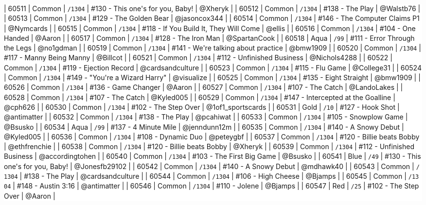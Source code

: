 | 60511 | Common | `/1304` | #130 - This one&#039;s for you, Baby! | \@Xheryk |
| 60512 | Common | `/1304` | #138 - The Play | \@Walstb76 |
| 60513 | Common | `/1304` | #129 - The Golden Bear | \@jasoncox344 |
| 60514 | Common | `/1304` | #146 - The Computer Claims P1 | \@Nymcards |
| 60515 | Common | `/1304` | #118 - If You Build It, They Will Come | \@ellis |
| 60516 | Common | `/1304` | #104 - One Handed | \@Aaron |
| 60517 | Common | `/1304` | #128 - The Iron Man  | \@SpartanCook |
| 60518 | Aqua | `/99` | #111 - Error Through the Legs | \@no1gdman |
| 60519 | Common | `/1304` | #141 - We&#039;re talking about practice | \@bmw1909 |
| 60520 | Common | `/1304` | #117 - Manny Being Manny | \@Billcot |
| 60521 | Common | `/1304` | #112 - Unfinished Business | \@Nichols4288 |
| 60522 | Common | `/1304` | #119 - Ejection Record | \@cardsandculture |
| 60523 | Common | `/1304` | #115 - Flu Game | \@College31 |
| 60524 | Common | `/1304` | #149 - &quot;You&#039;re a Wizard Harry&quot; | \@visualize |
| 60525 | Common | `/1304` | #135 - Eight Straight | \@bmw1909 |
| 60526 | Common | `/1304` | #136 - Game Changer | \@Aaron |
| 60527 | Common | `/1304` | #107 - The Catch | \@LandoLakes |
| 60528 | Common | `/1304` | #107 - The Catch | \@Kyled005 |
| 60529 | Common | `/1304` | #147 - Intercepted at the Goalline | \@cph626 |
| 60530 | Common | `/1304` | #102 - The Step Over  | \@1of1_sportscards |
| 60531 | Gold | `/10` | #127 - Hook Shot | \@antimatter |
| 60532 | Common | `/1304` | #138 - The Play | \@pcahiwat |
| 60533 | Common | `/1304` | #105 - Snowplow Game | \@Bsusko |
| 60534 | Aqua | `/99` | #137 - 4 Minute Mile | \@jenndunn12m |
| 60535 | Common | `/1304` | #140 - A Snowy Debut | \@Kyled005 |
| 60536 | Common | `/1304` | #108 - Dynamic Duo | \@peteygbf |
| 60537 | Common | `/1304` | #120 - Billie beats Bobby  | \@ethfrenchie |
| 60538 | Common | `/1304` | #120 - Billie beats Bobby  | \@Xheryk |
| 60539 | Common | `/1304` | #112 - Unfinished Business | \@accordingtohen |
| 60540 | Common | `/1304` | #103 - The First Big Game  | \@Bsusko |
| 60541 | Blue | `/49` | #130 - This one&#039;s for you, Baby! | \@Jonesfb29102 |
| 60542 | Common | `/1304` | #140 - A Snowy Debut | \@mdhawk40 |
| 60543 | Common | `/1304` | #138 - The Play | \@cardsandculture |
| 60544 | Common | `/1304` | #106 - High Cheese  | \@Bjamps |
| 60545 | Common | `/1304` | #148 - Austin 3:16 | \@antimatter |
| 60546 | Common | `/1304` | #110 - Jolene | \@Bjamps |
| 60547 | Red | `/25` | #102 - The Step Over  | \@Aaron |